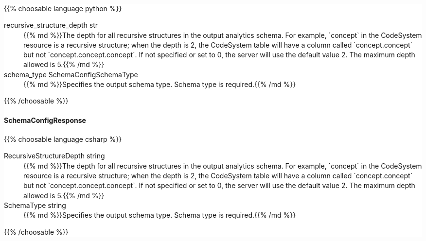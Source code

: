 {{% choosable language python %}}
<dl class="resources-properties"><dt class="property-optional"
            title="Optional">
        <span id="recursive_structure_depth_python">
<a href="#recursive_structure_depth_python" style="color: inherit; text-decoration: inherit;">recursive_<wbr>structure_<wbr>depth</a>
</span>
        <span class="property-indicator"></span>
        <span class="property-type">str</span>
    </dt>
    <dd>{{% md %}}The depth for all recursive structures in the output analytics schema. For example, `concept` in the CodeSystem resource is a recursive structure; when the depth is 2, the CodeSystem table will have a column called `concept.concept` but not `concept.concept.concept`. If not specified or set to 0, the server will use the default value 2. The maximum depth allowed is 5.{{% /md %}}</dd><dt class="property-optional"
            title="Optional">
        <span id="schema_type_python">
<a href="#schema_type_python" style="color: inherit; text-decoration: inherit;">schema_<wbr>type</a>
</span>
        <span class="property-indicator"></span>
        <span class="property-type"><a href="#schemaconfigschematype">Schema<wbr>Config<wbr>Schema<wbr>Type</a></span>
    </dt>
    <dd>{{% md %}}Specifies the output schema type. Schema type is required.{{% /md %}}</dd></dl>
{{% /choosable %}}

<h4 id="schemaconfigresponse">Schema<wbr>Config<wbr>Response</h4>

{{% choosable language csharp %}}
<dl class="resources-properties"><dt class="property-required"
            title="Required">
        <span id="recursivestructuredepth_csharp">
<a href="#recursivestructuredepth_csharp" style="color: inherit; text-decoration: inherit;">Recursive<wbr>Structure<wbr>Depth</a>
</span>
        <span class="property-indicator"></span>
        <span class="property-type">string</span>
    </dt>
    <dd>{{% md %}}The depth for all recursive structures in the output analytics schema. For example, `concept` in the CodeSystem resource is a recursive structure; when the depth is 2, the CodeSystem table will have a column called `concept.concept` but not `concept.concept.concept`. If not specified or set to 0, the server will use the default value 2. The maximum depth allowed is 5.{{% /md %}}</dd><dt class="property-required"
            title="Required">
        <span id="schematype_csharp">
<a href="#schematype_csharp" style="color: inherit; text-decoration: inherit;">Schema<wbr>Type</a>
</span>
        <span class="property-indicator"></span>
        <span class="property-type">string</span>
    </dt>
    <dd>{{% md %}}Specifies the output schema type. Schema type is required.{{% /md %}}</dd></dl>
{{% /choosable %}}
